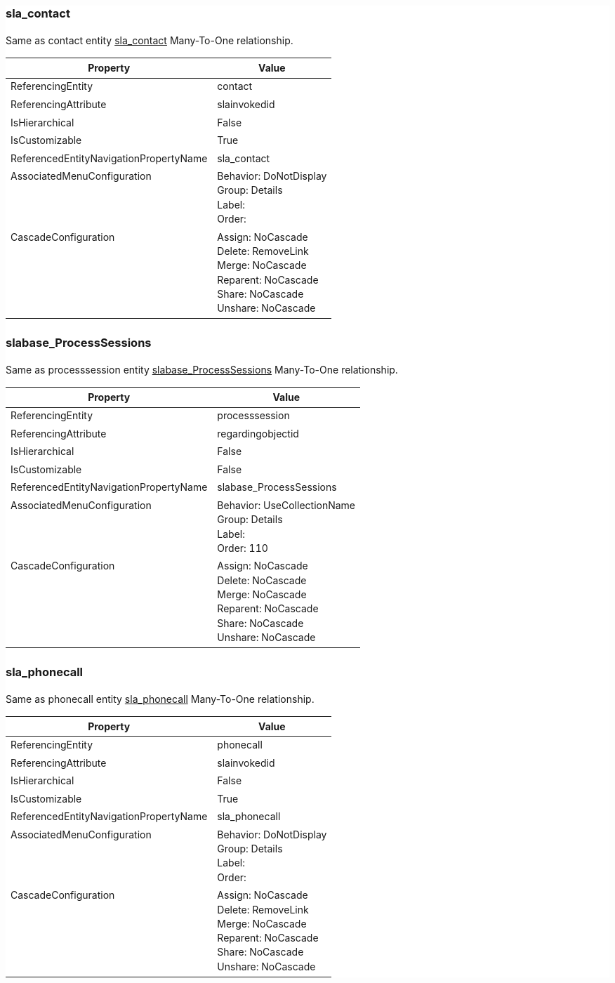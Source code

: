 
### <a name="BKMK_sla_contact"></a> sla_contact

Same as contact entity [sla_contact](contact.md#BKMK_sla_contact) Many-To-One relationship.

|Property|Value|
|--------|-----|
|ReferencingEntity|contact|
|ReferencingAttribute|slainvokedid|
|IsHierarchical|False|
|IsCustomizable|True|
|ReferencedEntityNavigationPropertyName|sla_contact|
|AssociatedMenuConfiguration|Behavior: DoNotDisplay<br />Group: Details<br />Label: <br />Order: |
|CascadeConfiguration|Assign: NoCascade<br />Delete: RemoveLink<br />Merge: NoCascade<br />Reparent: NoCascade<br />Share: NoCascade<br />Unshare: NoCascade|


### <a name="BKMK_slabase_ProcessSessions"></a> slabase_ProcessSessions

Same as processsession entity [slabase_ProcessSessions](processsession.md#BKMK_slabase_ProcessSessions) Many-To-One relationship.

|Property|Value|
|--------|-----|
|ReferencingEntity|processsession|
|ReferencingAttribute|regardingobjectid|
|IsHierarchical|False|
|IsCustomizable|False|
|ReferencedEntityNavigationPropertyName|slabase_ProcessSessions|
|AssociatedMenuConfiguration|Behavior: UseCollectionName<br />Group: Details<br />Label: <br />Order: 110|
|CascadeConfiguration|Assign: NoCascade<br />Delete: NoCascade<br />Merge: NoCascade<br />Reparent: NoCascade<br />Share: NoCascade<br />Unshare: NoCascade|


### <a name="BKMK_sla_phonecall"></a> sla_phonecall

Same as phonecall entity [sla_phonecall](phonecall.md#BKMK_sla_phonecall) Many-To-One relationship.

|Property|Value|
|--------|-----|
|ReferencingEntity|phonecall|
|ReferencingAttribute|slainvokedid|
|IsHierarchical|False|
|IsCustomizable|True|
|ReferencedEntityNavigationPropertyName|sla_phonecall|
|AssociatedMenuConfiguration|Behavior: DoNotDisplay<br />Group: Details<br />Label: <br />Order: |
|CascadeConfiguration|Assign: NoCascade<br />Delete: RemoveLink<br />Merge: NoCascade<br />Reparent: NoCascade<br />Share: NoCascade<br />Unshare: NoCascade|
